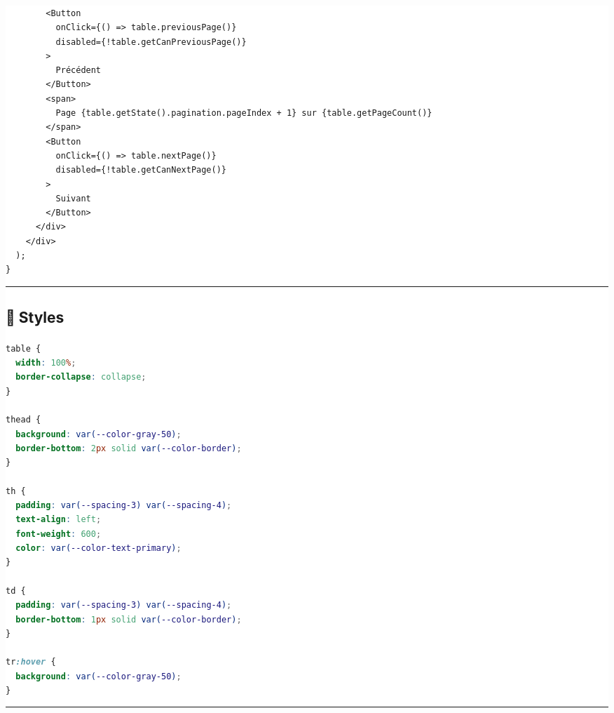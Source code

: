 ```tsx
        <Button
          onClick={() => table.previousPage()}
          disabled={!table.getCanPreviousPage()}
        >
          Précédent
        </Button>
        <span>
          Page {table.getState().pagination.pageIndex + 1} sur {table.getPageCount()}
        </span>
        <Button
          onClick={() => table.nextPage()}
          disabled={!table.getCanNextPage()}
        >
          Suivant
        </Button>
      </div>
    </div>
  );
}
```

---

## 🎨 Styles

```css
table {
  width: 100%;
  border-collapse: collapse;
}

thead {
  background: var(--color-gray-50);
  border-bottom: 2px solid var(--color-border);
}

th {
  padding: var(--spacing-3) var(--spacing-4);
  text-align: left;
  font-weight: 600;
  color: var(--color-text-primary);
}

td {
  padding: var(--spacing-3) var(--spacing-4);
  border-bottom: 1px solid var(--color-border);
}

tr:hover {
  background: var(--color-gray-50);
}
```

---